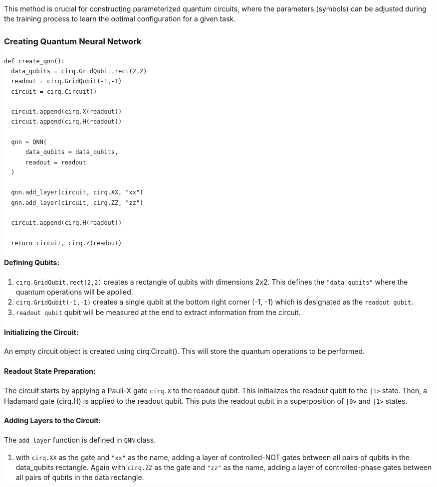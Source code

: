 
This method is crucial for constructing parameterized quantum circuits, where the parameters (symbols) can be adjusted during the training process to learn the optimal configuration for a given task.

### Creating Quantum Neural Network


```
def create_qnn():
  data_qubits = cirq.GridQubit.rect(2,2)
  readout = cirq.GridQubit(-1,-1)
  circuit = cirq.Circuit()

  circuit.append(cirq.X(readout))
  circuit.append(cirq.H(readout))

  qnn = QNN(
      data_qubits = data_qubits,
      readout = readout
  )

  qnn.add_layer(circuit, cirq.XX, "xx")
  qnn.add_layer(circuit, cirq.ZZ, "zz")

  circuit.append(cirq.H(readout))

  return circuit, cirq.Z(readout)
```
#### Defining Qubits:

1. `cirq.GridQubit.rect(2,2)` creates a rectangle of qubits with dimensions 2x2. This defines the `"data qubits"` where the quantum operations will be applied.
2. `cirq.GridQubit(-1,-1)` creates a single qubit at the bottom right corner (-1, -1) which is designated as the `readout qubit`. 
3. `readout qubit` qubit will be measured at the end to extract information from the circuit.
   
#### Initializing the Circuit:

An empty circuit object is created using cirq.Circuit(). This will store the quantum operations to be performed.

#### Readout State Preparation:

The circuit starts by applying a Pauli-X gate `cirq.X` to the readout qubit. This initializes the readout qubit to the `|1>` state.
Then, a Hadamard gate (cirq.H) is applied to the readout qubit. This puts the readout qubit in a superposition of `|0>` and `|1>` states.

#### Adding Layers to the Circuit:

The `add_layer` function is defined in `QNN` class. 

1. with `cirq.XX` as the gate and `"xx"` as the name, adding a layer of controlled-NOT gates between all pairs of qubits in the data_qubits rectangle.
Again with `cirq.ZZ` as the gate and `"zz"` as the name, adding a layer of controlled-phase gates between all pairs of qubits in the data rectangle.
